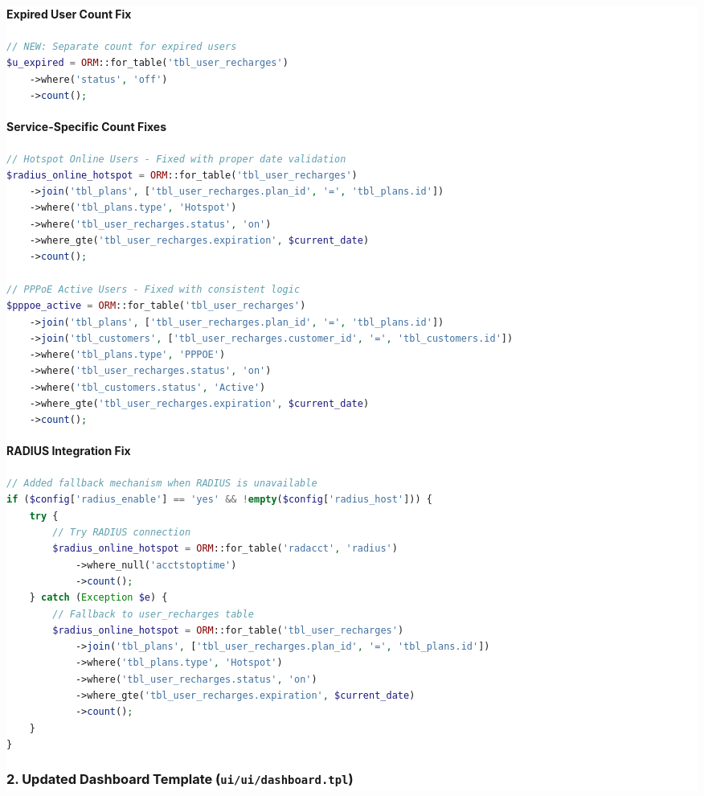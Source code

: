 #### Expired User Count Fix
```php
// NEW: Separate count for expired users
$u_expired = ORM::for_table('tbl_user_recharges')
    ->where('status', 'off')
    ->count();
```

#### Service-Specific Count Fixes
```php
// Hotspot Online Users - Fixed with proper date validation
$radius_online_hotspot = ORM::for_table('tbl_user_recharges')
    ->join('tbl_plans', ['tbl_user_recharges.plan_id', '=', 'tbl_plans.id'])
    ->where('tbl_plans.type', 'Hotspot')
    ->where('tbl_user_recharges.status', 'on')
    ->where_gte('tbl_user_recharges.expiration', $current_date)
    ->count();

// PPPoE Active Users - Fixed with consistent logic
$pppoe_active = ORM::for_table('tbl_user_recharges')
    ->join('tbl_plans', ['tbl_user_recharges.plan_id', '=', 'tbl_plans.id'])
    ->join('tbl_customers', ['tbl_user_recharges.customer_id', '=', 'tbl_customers.id'])
    ->where('tbl_plans.type', 'PPPOE')
    ->where('tbl_user_recharges.status', 'on')
    ->where('tbl_customers.status', 'Active')
    ->where_gte('tbl_user_recharges.expiration', $current_date)
    ->count();
```

#### RADIUS Integration Fix
```php
// Added fallback mechanism when RADIUS is unavailable
if ($config['radius_enable'] == 'yes' && !empty($config['radius_host'])) {
    try {
        // Try RADIUS connection
        $radius_online_hotspot = ORM::for_table('radacct', 'radius')
            ->where_null('acctstoptime')
            ->count();
    } catch (Exception $e) {
        // Fallback to user_recharges table
        $radius_online_hotspot = ORM::for_table('tbl_user_recharges')
            ->join('tbl_plans', ['tbl_user_recharges.plan_id', '=', 'tbl_plans.id'])
            ->where('tbl_plans.type', 'Hotspot')
            ->where('tbl_user_recharges.status', 'on')
            ->where_gte('tbl_user_recharges.expiration', $current_date)
            ->count();
    }
}
```

### 2. **Updated Dashboard Template** (`ui/ui/dashboard.tpl`)
